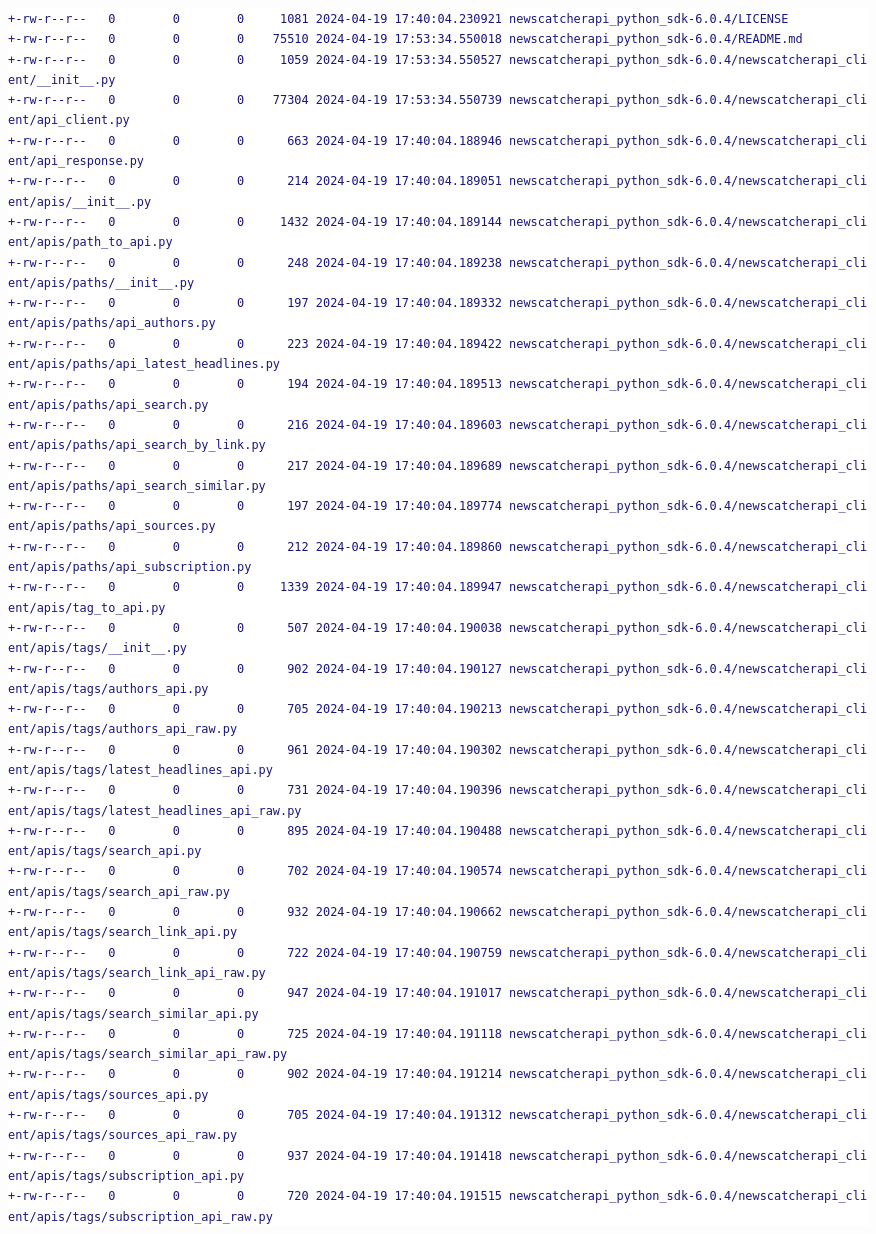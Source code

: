```diff
+-rw-r--r--   0        0        0     1081 2024-04-19 17:40:04.230921 newscatcherapi_python_sdk-6.0.4/LICENSE
+-rw-r--r--   0        0        0    75510 2024-04-19 17:53:34.550018 newscatcherapi_python_sdk-6.0.4/README.md
+-rw-r--r--   0        0        0     1059 2024-04-19 17:53:34.550527 newscatcherapi_python_sdk-6.0.4/newscatcherapi_client/__init__.py
+-rw-r--r--   0        0        0    77304 2024-04-19 17:53:34.550739 newscatcherapi_python_sdk-6.0.4/newscatcherapi_client/api_client.py
+-rw-r--r--   0        0        0      663 2024-04-19 17:40:04.188946 newscatcherapi_python_sdk-6.0.4/newscatcherapi_client/api_response.py
+-rw-r--r--   0        0        0      214 2024-04-19 17:40:04.189051 newscatcherapi_python_sdk-6.0.4/newscatcherapi_client/apis/__init__.py
+-rw-r--r--   0        0        0     1432 2024-04-19 17:40:04.189144 newscatcherapi_python_sdk-6.0.4/newscatcherapi_client/apis/path_to_api.py
+-rw-r--r--   0        0        0      248 2024-04-19 17:40:04.189238 newscatcherapi_python_sdk-6.0.4/newscatcherapi_client/apis/paths/__init__.py
+-rw-r--r--   0        0        0      197 2024-04-19 17:40:04.189332 newscatcherapi_python_sdk-6.0.4/newscatcherapi_client/apis/paths/api_authors.py
+-rw-r--r--   0        0        0      223 2024-04-19 17:40:04.189422 newscatcherapi_python_sdk-6.0.4/newscatcherapi_client/apis/paths/api_latest_headlines.py
+-rw-r--r--   0        0        0      194 2024-04-19 17:40:04.189513 newscatcherapi_python_sdk-6.0.4/newscatcherapi_client/apis/paths/api_search.py
+-rw-r--r--   0        0        0      216 2024-04-19 17:40:04.189603 newscatcherapi_python_sdk-6.0.4/newscatcherapi_client/apis/paths/api_search_by_link.py
+-rw-r--r--   0        0        0      217 2024-04-19 17:40:04.189689 newscatcherapi_python_sdk-6.0.4/newscatcherapi_client/apis/paths/api_search_similar.py
+-rw-r--r--   0        0        0      197 2024-04-19 17:40:04.189774 newscatcherapi_python_sdk-6.0.4/newscatcherapi_client/apis/paths/api_sources.py
+-rw-r--r--   0        0        0      212 2024-04-19 17:40:04.189860 newscatcherapi_python_sdk-6.0.4/newscatcherapi_client/apis/paths/api_subscription.py
+-rw-r--r--   0        0        0     1339 2024-04-19 17:40:04.189947 newscatcherapi_python_sdk-6.0.4/newscatcherapi_client/apis/tag_to_api.py
+-rw-r--r--   0        0        0      507 2024-04-19 17:40:04.190038 newscatcherapi_python_sdk-6.0.4/newscatcherapi_client/apis/tags/__init__.py
+-rw-r--r--   0        0        0      902 2024-04-19 17:40:04.190127 newscatcherapi_python_sdk-6.0.4/newscatcherapi_client/apis/tags/authors_api.py
+-rw-r--r--   0        0        0      705 2024-04-19 17:40:04.190213 newscatcherapi_python_sdk-6.0.4/newscatcherapi_client/apis/tags/authors_api_raw.py
+-rw-r--r--   0        0        0      961 2024-04-19 17:40:04.190302 newscatcherapi_python_sdk-6.0.4/newscatcherapi_client/apis/tags/latest_headlines_api.py
+-rw-r--r--   0        0        0      731 2024-04-19 17:40:04.190396 newscatcherapi_python_sdk-6.0.4/newscatcherapi_client/apis/tags/latest_headlines_api_raw.py
+-rw-r--r--   0        0        0      895 2024-04-19 17:40:04.190488 newscatcherapi_python_sdk-6.0.4/newscatcherapi_client/apis/tags/search_api.py
+-rw-r--r--   0        0        0      702 2024-04-19 17:40:04.190574 newscatcherapi_python_sdk-6.0.4/newscatcherapi_client/apis/tags/search_api_raw.py
+-rw-r--r--   0        0        0      932 2024-04-19 17:40:04.190662 newscatcherapi_python_sdk-6.0.4/newscatcherapi_client/apis/tags/search_link_api.py
+-rw-r--r--   0        0        0      722 2024-04-19 17:40:04.190759 newscatcherapi_python_sdk-6.0.4/newscatcherapi_client/apis/tags/search_link_api_raw.py
+-rw-r--r--   0        0        0      947 2024-04-19 17:40:04.191017 newscatcherapi_python_sdk-6.0.4/newscatcherapi_client/apis/tags/search_similar_api.py
+-rw-r--r--   0        0        0      725 2024-04-19 17:40:04.191118 newscatcherapi_python_sdk-6.0.4/newscatcherapi_client/apis/tags/search_similar_api_raw.py
+-rw-r--r--   0        0        0      902 2024-04-19 17:40:04.191214 newscatcherapi_python_sdk-6.0.4/newscatcherapi_client/apis/tags/sources_api.py
+-rw-r--r--   0        0        0      705 2024-04-19 17:40:04.191312 newscatcherapi_python_sdk-6.0.4/newscatcherapi_client/apis/tags/sources_api_raw.py
+-rw-r--r--   0        0        0      937 2024-04-19 17:40:04.191418 newscatcherapi_python_sdk-6.0.4/newscatcherapi_client/apis/tags/subscription_api.py
+-rw-r--r--   0        0        0      720 2024-04-19 17:40:04.191515 newscatcherapi_python_sdk-6.0.4/newscatcherapi_client/apis/tags/subscription_api_raw.py
```